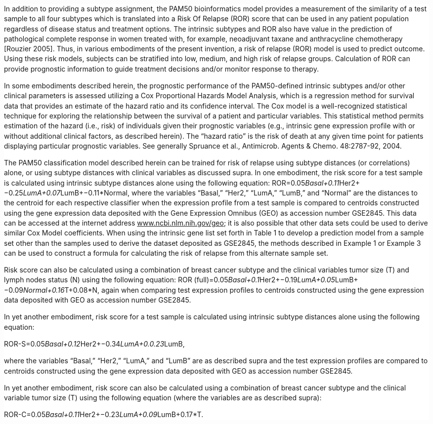 In addition to providing a subtype assignment, the PAM50 bioinformatics model provides a measurement of the similarity of a test sample to all four subtypes which is translated into a Risk Of Relapse (ROR) score that can be used in any patient population regardless of disease status and treatment options. The intrinsic subtypes and ROR also have value in the prediction of pathological complete response in women treated with, for example, neoadjuvant taxane and anthracycline chemotherapy [Rouzier 2005]. Thus, in various embodiments of the present invention, a risk of relapse (ROR) model is used to predict outcome. Using these risk models, subjects can be stratified into low, medium, and high risk of relapse groups. Calculation of ROR can provide prognostic information to guide treatment decisions and/or monitor response to therapy.

In some embodiments described herein, the prognostic performance of the PAM50-defined intrinsic subtypes and/or other clinical parameters is assessed utilizing a Cox Proportional Hazards Model Analysis, which is a regression method for survival data that provides an estimate of the hazard ratio and its confidence interval. The Cox model is a well-recognized statistical technique for exploring the relationship between the survival of a patient and particular variables. This statistical method permits estimation of the hazard (i.e., risk) of individuals given their prognostic variables (e.g., intrinsic gene expression profile with or without additional clinical factors, as described herein). The “hazard ratio” is the risk of death at any given time point for patients displaying particular prognostic variables. See generally Spruance et al., Antimicrob. Agents & Chemo. 48:2787-92, 2004.

The PAM50 classification model described herein can be trained for risk of relapse using subtype distances (or correlations) alone, or using subtype distances with clinical variables as discussed supra. In one embodiment, the risk score for a test sample is calculated using intrinsic subtype distances alone using the following equation: ROR=0.05*Basal+0.11*Her2+−0.25*LumA+0.07*LumB+−0.11*Normal, where the variables “Basal,” “Her2,” “LumA,” “LumB,” and “Normal” are the distances to the centroid for each respective classifier when the expression profile from a test sample is compared to centroids constructed using the gene expression data deposited with the Gene Expression Omnibus (GEO) as accession number GSE2845. This data can be accessed at the internet address www.ncbi.nlm.nih.gov/geo; it is also possible that other data sets could be used to derive similar Cox Model coefficients. When using the intrinsic gene list set forth in Table 1 to develop a prediction model from a sample set other than the samples used to derive the dataset deposited as GSE2845, the methods described in Example 1 or Example 3 can be used to construct a formula for calculating the risk of relapse from this alternate sample set.

Risk score can also be calculated using a combination of breast cancer subtype and the clinical variables tumor size (T) and lymph nodes status (N) using the following equation: ROR (full)=0.05*Basal+0.1*Her2+−0.19*LumA+0.05*LumB+−0.09*Normal+0.16*T+0.08*N, again when comparing test expression profiles to centroids constructed using the gene expression data deposited with GEO as accession number GSE2845.

In yet another embodiment, risk score for a test sample is calculated using intrinsic subtype distances alone using the following equation:

ROR-S=0.05*Basal+0.12*Her2+−0.34*LumA+0.0.23*LumB,

where the variables “Basal,” “Her2,” “LumA,” and “LumB” are as described supra and the test expression profiles are compared to centroids constructed using the gene expression data deposited with GEO as accession number GSE2845.

In yet another embodiment, risk score can also be calculated using a combination of breast cancer subtype and the clinical variable tumor size (T) using the following equation (where the variables are as described supra):

ROR-C=0.05*Basal+0.11*Her2+−0.23*LumA+0.09*LumB+0.17*T.
